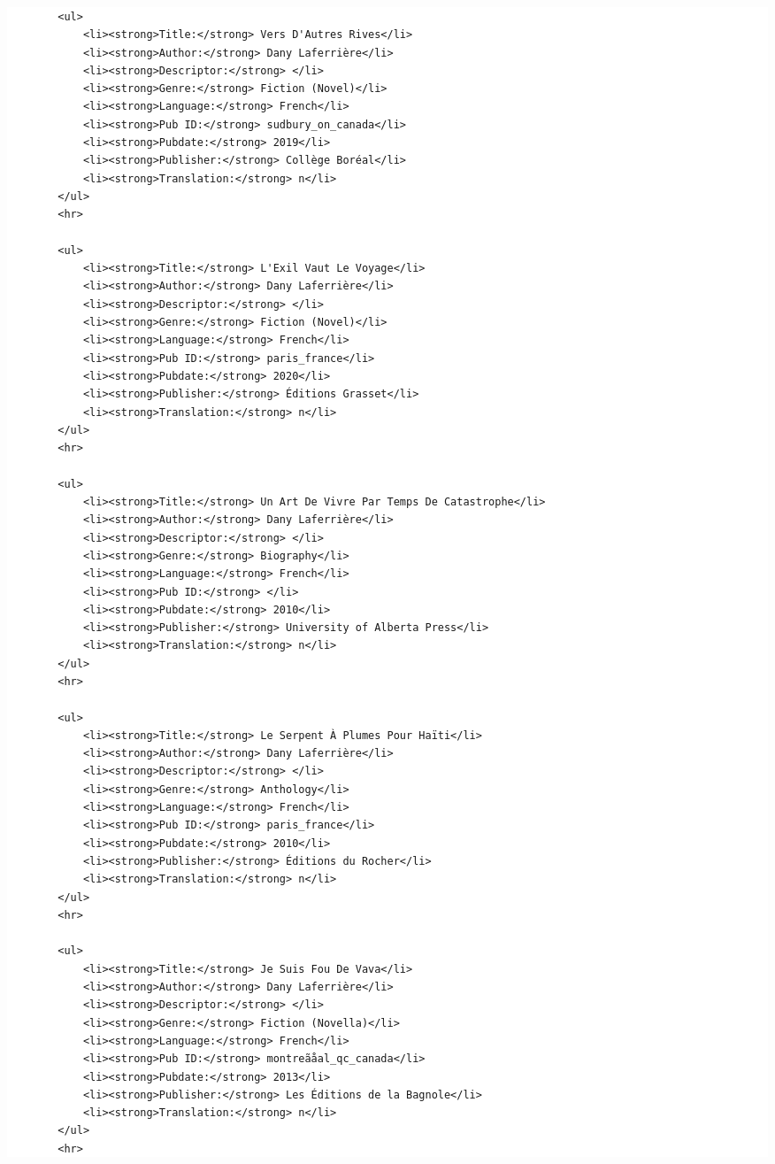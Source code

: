             <ul>
                <li><strong>Title:</strong> Vers D'Autres Rives</li>
                <li><strong>Author:</strong> Dany Laferrière</li>
                <li><strong>Descriptor:</strong> </li>
                <li><strong>Genre:</strong> Fiction (Novel)</li>
                <li><strong>Language:</strong> French</li>
                <li><strong>Pub ID:</strong> sudbury_on_canada</li>
                <li><strong>Pubdate:</strong> 2019</li>
                <li><strong>Publisher:</strong> Collège Boréal</li>
                <li><strong>Translation:</strong> n</li>
            </ul>
            <hr>
            
            <ul>
                <li><strong>Title:</strong> L'Exil Vaut Le Voyage</li>
                <li><strong>Author:</strong> Dany Laferrière</li>
                <li><strong>Descriptor:</strong> </li>
                <li><strong>Genre:</strong> Fiction (Novel)</li>
                <li><strong>Language:</strong> French</li>
                <li><strong>Pub ID:</strong> paris_france</li>
                <li><strong>Pubdate:</strong> 2020</li>
                <li><strong>Publisher:</strong> Éditions Grasset</li>
                <li><strong>Translation:</strong> n</li>
            </ul>
            <hr>
            
            <ul>
                <li><strong>Title:</strong> Un Art De Vivre Par Temps De Catastrophe</li>
                <li><strong>Author:</strong> Dany Laferrière</li>
                <li><strong>Descriptor:</strong> </li>
                <li><strong>Genre:</strong> Biography</li>
                <li><strong>Language:</strong> French</li>
                <li><strong>Pub ID:</strong> </li>
                <li><strong>Pubdate:</strong> 2010</li>
                <li><strong>Publisher:</strong> University of Alberta Press</li>
                <li><strong>Translation:</strong> n</li>
            </ul>
            <hr>
            
            <ul>
                <li><strong>Title:</strong> Le Serpent À Plumes Pour Haïti</li>
                <li><strong>Author:</strong> Dany Laferrière</li>
                <li><strong>Descriptor:</strong> </li>
                <li><strong>Genre:</strong> Anthology</li>
                <li><strong>Language:</strong> French</li>
                <li><strong>Pub ID:</strong> paris_france</li>
                <li><strong>Pubdate:</strong> 2010</li>
                <li><strong>Publisher:</strong> Éditions du Rocher</li>
                <li><strong>Translation:</strong> n</li>
            </ul>
            <hr>
            
            <ul>
                <li><strong>Title:</strong> Je Suis Fou De Vava</li>
                <li><strong>Author:</strong> Dany Laferrière</li>
                <li><strong>Descriptor:</strong> </li>
                <li><strong>Genre:</strong> Fiction (Novella)</li>
                <li><strong>Language:</strong> French</li>
                <li><strong>Pub ID:</strong> montreãåal_qc_canada</li>
                <li><strong>Pubdate:</strong> 2013</li>
                <li><strong>Publisher:</strong> Les Éditions de la Bagnole</li>
                <li><strong>Translation:</strong> n</li>
            </ul>
            <hr>
            